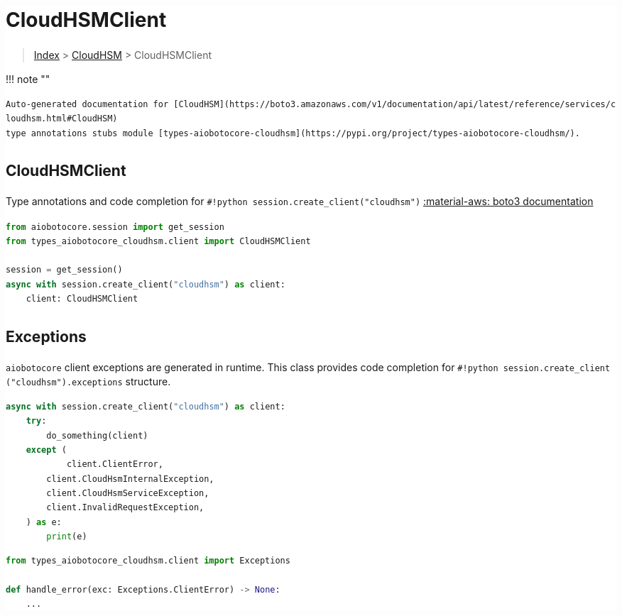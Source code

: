 # CloudHSMClient

> [Index](../README.md) > [CloudHSM](./README.md) > CloudHSMClient

!!! note ""

    Auto-generated documentation for [CloudHSM](https://boto3.amazonaws.com/v1/documentation/api/latest/reference/services/cloudhsm.html#CloudHSM)
    type annotations stubs module [types-aiobotocore-cloudhsm](https://pypi.org/project/types-aiobotocore-cloudhsm/).

## CloudHSMClient

Type annotations and code completion for `#!python session.create_client("cloudhsm")`
[:material-aws: boto3 documentation](https://boto3.amazonaws.com/v1/documentation/api/latest/reference/services/cloudhsm.html#CloudHSM.Client)

```python title="Usage example"
from aiobotocore.session import get_session
from types_aiobotocore_cloudhsm.client import CloudHSMClient

session = get_session()
async with session.create_client("cloudhsm") as client:
    client: CloudHSMClient
```

## Exceptions


`aiobotocore` client exceptions are generated in runtime.
This class provides code completion for `#!python session.create_client("cloudhsm").exceptions` structure.

```python title="Usage example"
async with session.create_client("cloudhsm") as client:
    try:
        do_something(client)
    except (
            client.ClientError,
        client.CloudHsmInternalException,
        client.CloudHsmServiceException,
        client.InvalidRequestException,
    ) as e:
        print(e)
```

```python title="Type checking example"
from types_aiobotocore_cloudhsm.client import Exceptions

def handle_error(exc: Exceptions.ClientError) -> None:
    ...
```

